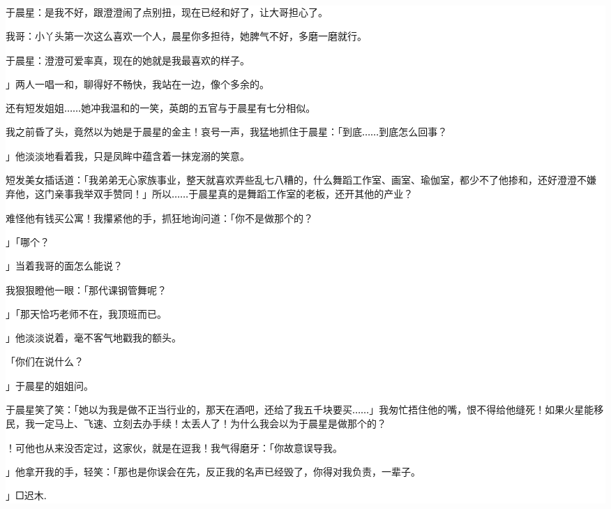 于晨星：是我不好，跟澄澄闹了点别扭，现在已经和好了，让大哥担心了。

我哥：小丫头第一次这么喜欢一个人，晨星你多担待，她脾气不好，多磨一磨就行。

于晨星：澄澄可爱率真，现在的她就是我最喜欢的样子。

」两人一唱一和，聊得好不畅快，我站在一边，像个多余的。

还有短发姐姐……她冲我温和的一笑，英朗的五官与于晨星有七分相似。

我之前昏了头，竟然以为她是于晨星的金主！哀号一声，我猛地抓住于晨星：「到底……到底怎么回事？

」他淡淡地看着我，只是凤眸中蕴含着一抹宠溺的笑意。

短发美女插话道：「我弟弟无心家族事业，整天就喜欢弄些乱七八糟的，什么舞蹈工作室、画室、瑜伽室，都少不了他掺和，还好澄澄不嫌弃他，这门亲事我举双手赞同！」所以……于晨星真的是舞蹈工作室的老板，还开其他的产业？

难怪他有钱买公寓！我攥紧他的手，抓狂地询问道：「你不是做那个的？

」「哪个？

」当着我哥的面怎么能说？

我狠狠瞪他一眼：「那代课钢管舞呢？

」「那天恰巧老师不在，我顶班而已。

」他淡淡说着，毫不客气地戳我的额头。

「你们在说什么？

」于晨星的姐姐问。

于晨星笑了笑：「她以为我是做不正当行业的，那天在酒吧，还给了我五千块要买……」我匆忙捂住他的嘴，恨不得给他缝死！如果火星能移民，我一定马上、飞速、立刻去办手续！太丢人了！为什么我会以为于晨星是做那个的？

！可他也从来没否定过，这家伙，就是在逗我！我气得磨牙：「你故意误导我。

」他拿开我的手，轻笑：「那也是你误会在先，反正我的名声已经毁了，你得对我负责，一辈子。

」□迟木.